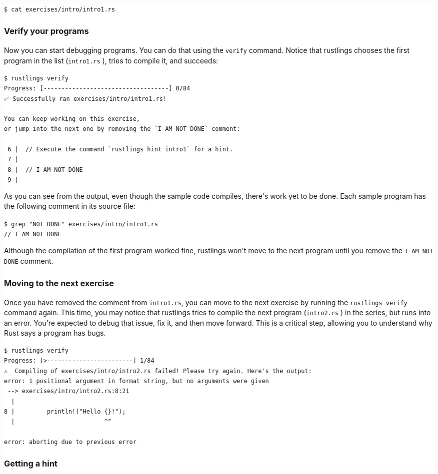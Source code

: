```
$ cat exercises/intro/intro1.rs
```

### Verify your programs

Now you can start debugging programs. You can do that using the `verify` command. Notice that rustlings chooses the first program in the list (`intro1.rs` ), tries to compile it, and succeeds:

```
$ rustlings verify
Progress: [-----------------------------------] 0/84
✅ Successfully ran exercises/intro/intro1.rs!

You can keep working on this exercise,
or jump into the next one by removing the `I AM NOT DONE` comment:

 6 |  // Execute the command `rustlings hint intro1` for a hint.
 7 |  
 8 |  // I AM NOT DONE
 9 |
```

As you can see from the output, even though the sample code compiles, there's work yet to be done. Each sample program has the following comment in its source file:

```
$ grep "NOT DONE" exercises/intro/intro1.rs
// I AM NOT DONE
```

Although the compilation of the first program worked fine, rustlings won't move to the next program until you remove the `I AM NOT DONE` comment.

### Moving to the next exercise

Once you have removed the comment from `intro1.rs`, you can move to the next exercise by running the `rustlings verify` command again. This time, you may notice that rustlings tries to compile the next program (`intro2.rs` ) in the series, but runs into an error. You're expected to debug that issue, fix it, and then move forward. This is a critical step, allowing you to understand why Rust says a program has bugs.

```
$ rustlings verify
Progress: [>------------------------] 1/84
⚠️  Compiling of exercises/intro/intro2.rs failed! Please try again. Here's the output:
error: 1 positional argument in format string, but no arguments were given
 --> exercises/intro/intro2.rs:8:21
  |
8 |         println!("Hello {}!");
  |                         ^^

error: aborting due to previous error
```

### Getting a hint


[#]: subject: "Learn Rust by debugging Rust"
[#]: via: "https://opensource.com/article/22/7/learn-rust-rustlings"
[#]: author: "Gaurav Kamathe https://opensource.com/users/gkamathe"
[#]: collector: "lkxed"
[#]: translator: "yzuowei"
[#]: reviewer: " "
[#]: publisher: " "
[#]: url: " "
[a]: https://opensource.com/users/gkamathe
[b]: https://github.com/lkxed
[1]: https://opensource.com/sites/default/files/lead-images/rust_programming_crab_sea.png
[2]: https://opensource.com/article/22/6/rust-toolchain-rustup
[3]: https://github.com/rust-lang/rustlings
[4]: https://opensource.com/article/22/6/rust-toolchain-rustup
[5]: https://opensource.com/article/19/2/getting-started-cat-command
[6]: https://opensource.com/article/18/4/using-less-view-text-files-command-line
[7]: https://github.com/rust-lang/rustlings/releases/tag/5.0.0
[8]: https://opensource.com/downloads/rust-cheat-sheet